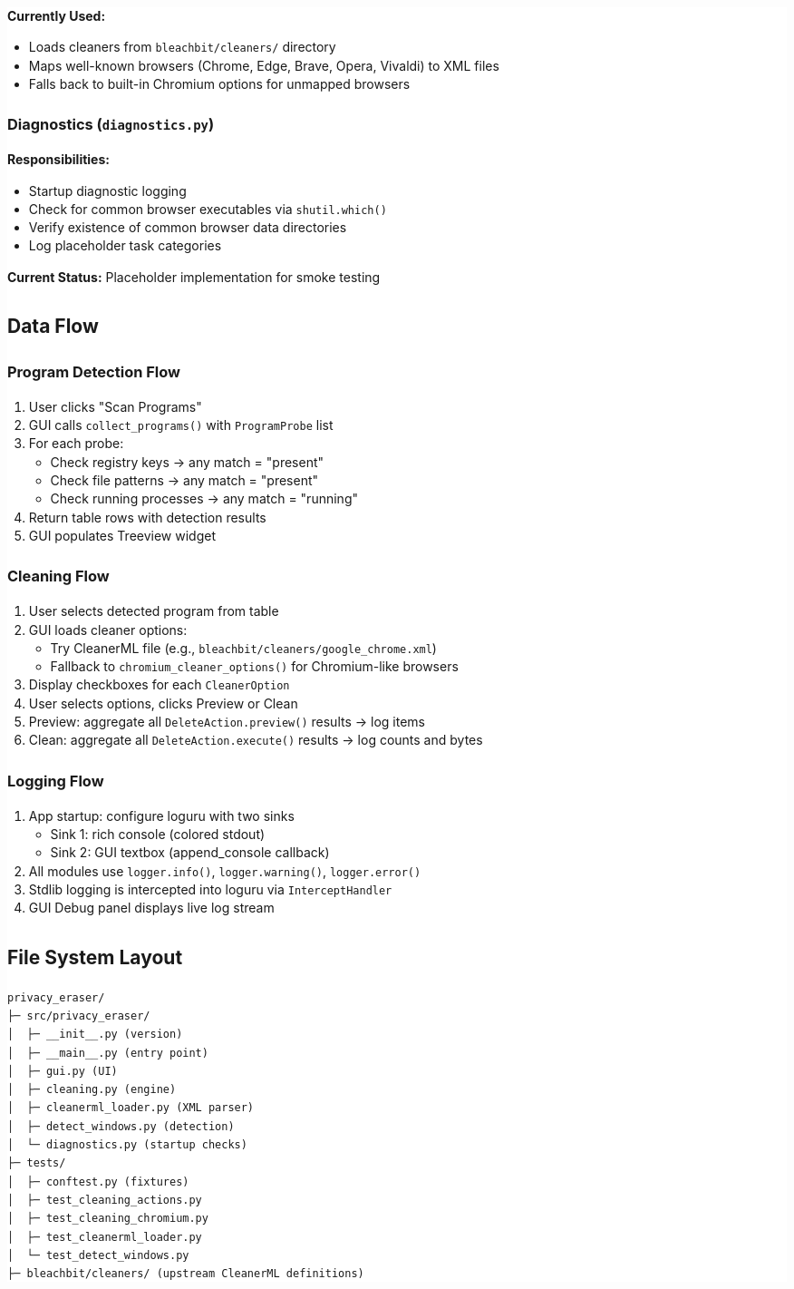 **Currently Used:**
- Loads cleaners from `bleachbit/cleaners/` directory
- Maps well-known browsers (Chrome, Edge, Brave, Opera, Vivaldi) to XML files
- Falls back to built-in Chromium options for unmapped browsers

### Diagnostics (`diagnostics.py`)
**Responsibilities:**
- Startup diagnostic logging
- Check for common browser executables via `shutil.which()`
- Verify existence of common browser data directories
- Log placeholder task categories

**Current Status:** Placeholder implementation for smoke testing

## Data Flow

### Program Detection Flow
1. User clicks "Scan Programs"
2. GUI calls `collect_programs()` with `ProgramProbe` list
3. For each probe:
   - Check registry keys → any match = "present"
   - Check file patterns → any match = "present"
   - Check running processes → any match = "running"
4. Return table rows with detection results
5. GUI populates Treeview widget

### Cleaning Flow
1. User selects detected program from table
2. GUI loads cleaner options:
   - Try CleanerML file (e.g., `bleachbit/cleaners/google_chrome.xml`)
   - Fallback to `chromium_cleaner_options()` for Chromium-like browsers
3. Display checkboxes for each `CleanerOption`
4. User selects options, clicks Preview or Clean
5. Preview: aggregate all `DeleteAction.preview()` results → log items
6. Clean: aggregate all `DeleteAction.execute()` results → log counts and bytes

### Logging Flow
1. App startup: configure loguru with two sinks
   - Sink 1: rich console (colored stdout)
   - Sink 2: GUI textbox (append_console callback)
2. All modules use `logger.info()`, `logger.warning()`, `logger.error()`
3. Stdlib logging is intercepted into loguru via `InterceptHandler`
4. GUI Debug panel displays live log stream

## File System Layout
```
privacy_eraser/
├─ src/privacy_eraser/
│  ├─ __init__.py (version)
│  ├─ __main__.py (entry point)
│  ├─ gui.py (UI)
│  ├─ cleaning.py (engine)
│  ├─ cleanerml_loader.py (XML parser)
│  ├─ detect_windows.py (detection)
│  └─ diagnostics.py (startup checks)
├─ tests/
│  ├─ conftest.py (fixtures)
│  ├─ test_cleaning_actions.py
│  ├─ test_cleaning_chromium.py
│  ├─ test_cleanerml_loader.py
│  └─ test_detect_windows.py
├─ bleachbit/cleaners/ (upstream CleanerML definitions)
```